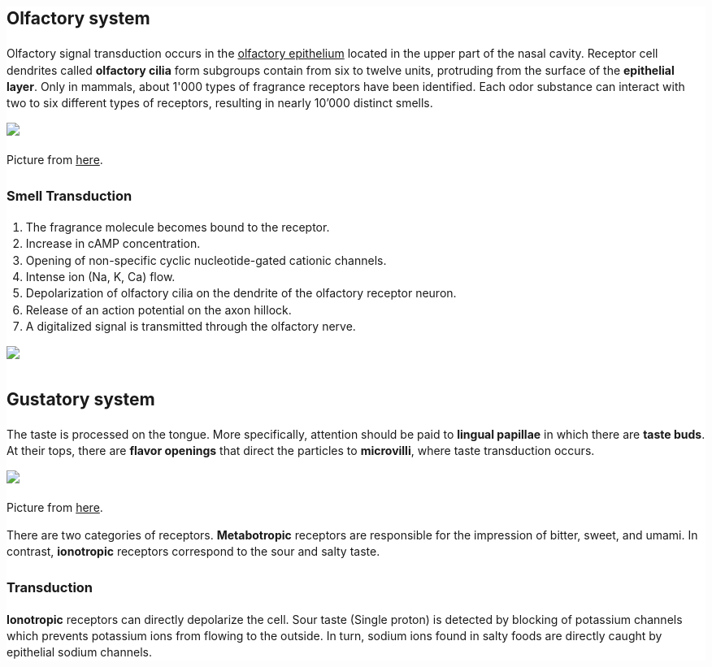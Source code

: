 ## Olfactory system

Olfactory signal transduction occurs in the [olfactory epithelium][olf] located in the upper part of the nasal cavity. Receptor cell dendrites called **olfactory cilia** form subgroups contain from six to twelve units, protruding from the surface of the **epithelial layer**. Only in mammals, about 1'000 types of fragrance receptors have been identified. Each odor substance can interact with two to six different types of receptors, resulting in nearly 10’000 distinct smells.


<div class="l-body">
  <img class="img-fluid rounded z-depth-0" src="{{site.baseurl}}/assets/img/2019-04-22/4.jpg" />

</div>

  Picture from [here][nasal].


### Smell Transduction

1. The fragrance molecule becomes bound to the receptor.
2. Increase in cAMP concentration.
3. Opening of non-specific cyclic nucleotide-gated cationic channels.
4. Intense ion (Na, K, Ca) flow.
5. Depolarization of olfactory cilia on the dendrite of the olfactory receptor neuron.
6. Release of an action potential on the axon hillock.
7. A digitalized signal is transmitted through the olfactory nerve. 


<div class="l-body">
  <img class="img-fluid rounded z-depth-0" src="{{site.baseurl}}/assets/img/2019-04-22/5.jpg" />
</div>

## Gustatory system

The taste is processed on the tongue. More specifically, attention should be paid to **lingual papillae** in which there are **taste buds**. At their tops, there are **flavor openings** that direct the particles to **microvilli**, where taste transduction occurs.


<div class="l-body">
  <img class="img-fluid rounded z-depth-0" src="{{site.baseurl}}/assets/img/2019-04-22/6.jpg" />

</div>

Picture from [here][tongue].

There are two categories of receptors. **Metabotropic** receptors are responsible for the impression of bitter, sweet, and umami.
In contrast, **ionotropic** receptors correspond to the sour and salty taste.


### Transduction

**Ionotropic** receptors can directly depolarize the cell. Sour taste (Single proton) is detected by blocking of potassium channels which prevents potassium ions from flowing to the outside. In turn, sodium ions found in salty foods are directly caught by epithelial sodium channels.


[skin]: https://aibolita.com/nervous-diseases/46995-somatosensory-receptors-mechanoreceptors.html
[nasal]: http://www.angelfire.com/journal/ldps/EssentialOils.htm
[tongue]: http://www.doi.org/10.1016/j.pnsc.2008.06.012
[corti]: http://www.cochlea.org/en/hearing/ear
[cochlea]: https://commons.wikimedia.org/wiki/File:Cochlea.svg
[middleear]: https://www.nidcd.nih.gov/health/otosclerosis
[rodscons]: https://anthonysaba.wikispaces.com/
[reti]: https://www.doi.org/10.1128/JVI.69.11.7087-7098.1995
[eye]: https://doi.org/10.1017/9781108565011.064
[olf]: https://en.wikipedia.org/wiki/Olfactory_epithelium
[pip2]: https://www.ncbi.nlm.nih.gov/pmc/articles/PMC3496677/
[pacini]: https://link.springer.com/chapter/10.1007%2F978-1-4615-8699-9_15
[tactile]: https://en.wikipedia.org/wiki/Tactile_corpuscle
[rufini]: https://medical-dictionary.thefreedictionary.com/Ruffini+corpuscle
[ad]: https://en.wikipedia.org/wiki/Analog-to-digital_converter
[pop]: https://en.wikipedia.org/wiki/Neural_coding#Population_coding
[decib]: https://en.wikipedia.org/wiki/Decibel
[da]: https://en.wikipedia.org/wiki/Dalton_(unit)
[touch]: https://www.ncbi.nlm.nih.gov/books/NBK21661/
[ear]: http://hyperphysics.phy-astr.gsu.edu/hbase/Sound/earsens.html
[krotkie]: https://isbnsearch.org/isbn/9788301138059
[quantum]: https://en.wikipedia.org/wiki/Wave%E2%80%93particle_duality
[lightbook]: https://physics.info/light/
[amboss]: https://www.youtube.com/watch?v=pO2x4bsdK9w
[perception]: https://www.verywellmind.com/perception-and-the-perceptual-process-2795839